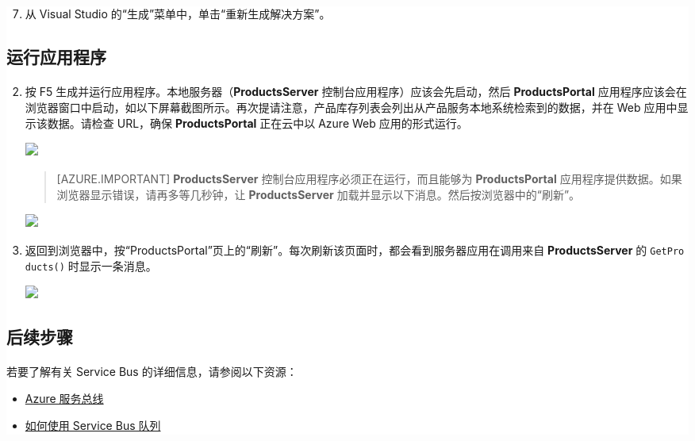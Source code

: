 7. 从 Visual Studio 的“生成”菜单中，单击“重新生成解决方案”。

## 运行应用程序

2.  按 F5 生成并运行应用程序。本地服务器（**ProductsServer** 控制台应用程序）应该会先启动，然后 **ProductsPortal** 应用程序应该会在浏览器窗口中启动，如以下屏幕截图所示。再次提请注意，产品库存列表会列出从产品服务本地系统检索到的数据，并在 Web 应用中显示该数据。请检查 URL，确保 **ProductsPortal** 正在云中以 Azure Web 应用的形式运行。

    ![][1]

	> [AZURE.IMPORTANT] **ProductsServer** 控制台应用程序必须正在运行，而且能够为 **ProductsPortal** 应用程序提供数据。如果浏览器显示错误，请再多等几秒钟，让 **ProductsServer** 加载并显示以下消息。然后按浏览器中的“刷新”。

	![][37]

3. 返回到浏览器中，按“ProductsPortal”页上的“刷新”。每次刷新该页面时，都会看到服务器应用在调用来自 **ProductsServer** 的 `GetProducts()` 时显示一条消息。

	![][38]

## 后续步骤  

若要了解有关 Service Bus 的详细信息，请参阅以下资源：

* [Azure 服务总线][sbwacom]  
* [如何使用 Service Bus 队列][sbwacomqhowto]  


  [0]: ./media/service-bus-dotnet-hybrid-app-using-service-bus-relay/hybrid.png
  [1]: ./media/service-bus-dotnet-hybrid-app-using-service-bus-relay/App2.png
  [获取工具和 SDK]: http://go.microsoft.com/fwlink/?LinkId=271920
  [NuGet]: http://nuget.org
  
  [Azure 经典管理门户]: http://manage.windowsazure.cn
  [5]: ./media/service-bus-dotnet-hybrid-app-using-service-bus-relay/sb-queues-03.png
  [6]: ./media/service-bus-dotnet-hybrid-app-using-service-bus-relay/sb-queues-04.png


  [11]: ./media/service-bus-dotnet-hybrid-app-using-service-bus-relay/hy-con-1.png
  [13]: ./media/service-bus-dotnet-hybrid-app-using-service-bus-relay/getting-started-multi-tier-13.png
  [15]: ./media/service-bus-dotnet-hybrid-app-using-service-bus-relay/hy-web-2.png
  [16]: ./media/service-bus-dotnet-hybrid-app-using-service-bus-relay/hy-web-4.png
  [17]: ./media/service-bus-dotnet-hybrid-app-using-service-bus-relay/hy-web-7.png
  [18]: ./media/service-bus-dotnet-hybrid-app-using-service-bus-relay/hy-web-5.png
  [19]: ./media/service-bus-dotnet-hybrid-app-using-service-bus-relay/hy-web-6.png
  [9]: ./media/service-bus-dotnet-hybrid-app-using-service-bus-relay/hy-web-9.png
  [10]: ./media/service-bus-dotnet-hybrid-app-using-service-bus-relay/App3.png

  [21]: ./media/service-bus-dotnet-hybrid-app-using-service-bus-relay/App1.png
  [24]: ./media/service-bus-dotnet-hybrid-app-using-service-bus-relay/hy-web-12.png
  [25]: ./media/service-bus-dotnet-hybrid-app-using-service-bus-relay/hy-web-13.png
  [26]: ./media/service-bus-dotnet-hybrid-app-using-service-bus-relay/hy-web-14.png
  [27]: ./media/service-bus-dotnet-hybrid-app-using-service-bus-relay/hy-web-8.png
  
  [36]: ./media/service-bus-dotnet-hybrid-app-using-service-bus-relay/App2.png
  [37]: ./media/service-bus-dotnet-hybrid-app-using-service-bus-relay/hy-service1.png
  [38]: ./media/service-bus-dotnet-hybrid-app-using-service-bus-relay/hy-service2.png
  [41]: ./media/service-bus-dotnet-hybrid-app-using-service-bus-relay/getting-started-multi-tier-40.png
  [43]: ./media/service-bus-dotnet-hybrid-app-using-service-bus-relay/getting-started-hybrid-43.png
  [45]: ./media/service-bus-dotnet-hybrid-app-using-service-bus-relay/hy-web-45.png
  [46]: ./media/service-bus-dotnet-hybrid-app-using-service-bus-relay/service-bus-policies.png

  [sbwacom]: /documentation/services/service-bus/
  [sbwacomqhowto]: /documentation/articles/service-bus-dotnet-get-started-with-queues/

